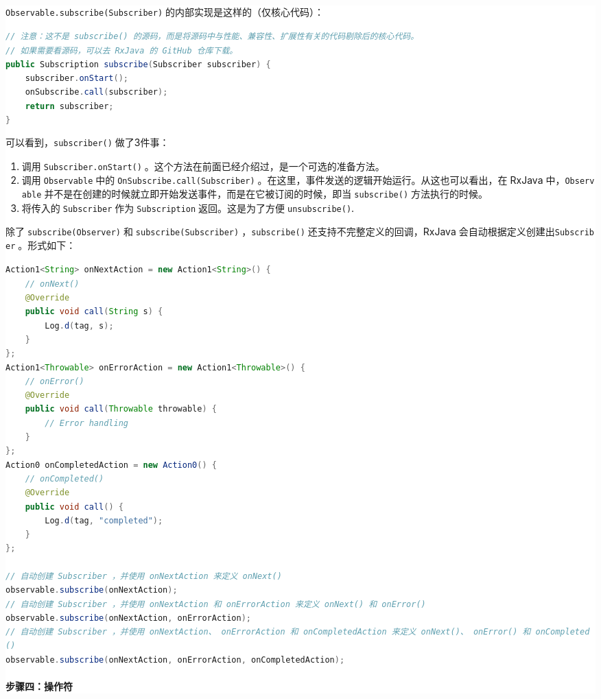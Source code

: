 `Observable.subscribe(Subscriber)` 的内部实现是这样的（仅核心代码）：

```java
// 注意：这不是 subscribe() 的源码，而是将源码中与性能、兼容性、扩展性有关的代码剔除后的核心代码。
// 如果需要看源码，可以去 RxJava 的 GitHub 仓库下载。
public Subscription subscribe(Subscriber subscriber) {
    subscriber.onStart();
    onSubscribe.call(subscriber);
    return subscriber;
}
```

可以看到，`subscriber()` 做了3件事：

1. 调用 `Subscriber.onStart()` 。这个方法在前面已经介绍过，是一个可选的准备方法。
2. 调用 `Observable` 中的 `OnSubscribe.call(Subscriber)` 。在这里，事件发送的逻辑开始运行。从这也可以看出，在 RxJava 中，`Observable` 并不是在创建的时候就立即开始发送事件，而是在它被订阅的时候，即当 `subscribe()` 方法执行的时候。
3. 将传入的 `Subscriber` 作为 `Subscription` 返回。这是为了方便 `unsubscribe()`.

除了 `subscribe(Observer)` 和 `subscribe(Subscriber)` ，`subscribe()` 还支持不完整定义的回调，RxJava 会自动根据定义创建出`Subscriber` 。形式如下：

```java
Action1<String> onNextAction = new Action1<String>() {
    // onNext()
    @Override
    public void call(String s) {
        Log.d(tag, s);
    }
};
Action1<Throwable> onErrorAction = new Action1<Throwable>() {
    // onError()
    @Override
    public void call(Throwable throwable) {
        // Error handling
    }
};
Action0 onCompletedAction = new Action0() {
    // onCompleted()
    @Override
    public void call() {
        Log.d(tag, "completed");
    }
};

// 自动创建 Subscriber ，并使用 onNextAction 来定义 onNext()
observable.subscribe(onNextAction);
// 自动创建 Subscriber ，并使用 onNextAction 和 onErrorAction 来定义 onNext() 和 onError()
observable.subscribe(onNextAction, onErrorAction);
// 自动创建 Subscriber ，并使用 onNextAction、 onErrorAction 和 onCompletedAction 来定义 onNext()、 onError() 和 onCompleted()
observable.subscribe(onNextAction, onErrorAction, onCompletedAction);
```

#### 步骤四：操作符
